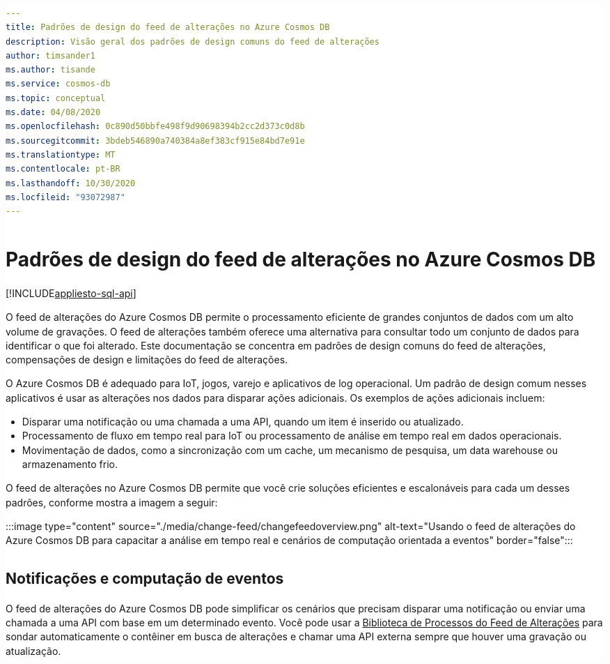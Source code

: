 ```yaml
---
title: Padrões de design do feed de alterações no Azure Cosmos DB
description: Visão geral dos padrões de design comuns do feed de alterações
author: timsander1
ms.author: tisande
ms.service: cosmos-db
ms.topic: conceptual
ms.date: 04/08/2020
ms.openlocfilehash: 0c890d50bbfe498f9d90698394b2cc2d373c0d8b
ms.sourcegitcommit: 3bdeb546890a740384a8ef383cf915e84bd7e91e
ms.translationtype: MT
ms.contentlocale: pt-BR
ms.lasthandoff: 10/30/2020
ms.locfileid: "93072987"
---
```

# <a name="change-feed-design-patterns-in-azure-cosmos-db"></a>Padrões de design do feed de alterações no Azure Cosmos DB
[!INCLUDE[appliesto-sql-api](includes/appliesto-sql-api.md)]

O feed de alterações do Azure Cosmos DB permite o processamento eficiente de grandes conjuntos de dados com um alto volume de gravações. O feed de alterações também oferece uma alternativa para consultar todo um conjunto de dados para identificar o que foi alterado. Este documentação se concentra em padrões de design comuns do feed de alterações, compensações de design e limitações do feed de alterações.

O Azure Cosmos DB é adequado para IoT, jogos, varejo e aplicativos de log operacional. Um padrão de design comum nesses aplicativos é usar as alterações nos dados para disparar ações adicionais. Os exemplos de ações adicionais incluem:

* Disparar uma notificação ou uma chamada a uma API, quando um item é inserido ou atualizado.
* Processamento de fluxo em tempo real para IoT ou processamento de análise em tempo real em dados operacionais.
* Movimentação de dados, como a sincronização com um cache, um mecanismo de pesquisa, um data warehouse ou armazenamento frio.

O feed de alterações no Azure Cosmos DB permite que você crie soluções eficientes e escalonáveis para cada um desses padrões, conforme mostra a imagem a seguir:

:::image type="content" source="./media/change-feed/changefeedoverview.png" alt-text="Usando o feed de alterações do Azure Cosmos DB para capacitar a análise em tempo real e cenários de computação orientada a eventos" border="false":::

## <a name="event-computing-and-notifications"></a>Notificações e computação de eventos

O feed de alterações do Azure Cosmos DB pode simplificar os cenários que precisam disparar uma notificação ou enviar uma chamada a uma API com base em um determinado evento. Você pode usar a [Biblioteca de Processos do Feed de Alterações](change-feed-processor.md) para sondar automaticamente o contêiner em busca de alterações e chamar uma API externa sempre que houver uma gravação ou atualização.
